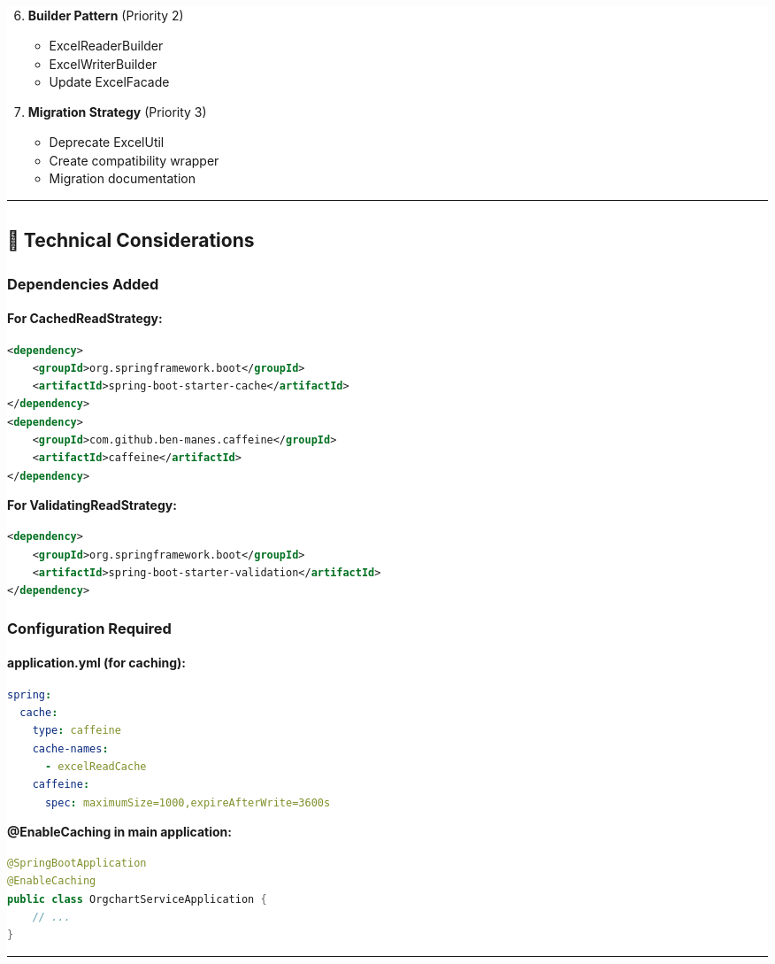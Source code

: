 6. **Builder Pattern** (Priority 2)
   - ExcelReaderBuilder
   - ExcelWriterBuilder
   - Update ExcelFacade

7. **Migration Strategy** (Priority 3)
   - Deprecate ExcelUtil
   - Create compatibility wrapper
   - Migration documentation

---

## 🔧 Technical Considerations

### Dependencies Added

**For CachedReadStrategy:**
```xml
<dependency>
    <groupId>org.springframework.boot</groupId>
    <artifactId>spring-boot-starter-cache</artifactId>
</dependency>
<dependency>
    <groupId>com.github.ben-manes.caffeine</groupId>
    <artifactId>caffeine</artifactId>
</dependency>
```

**For ValidatingReadStrategy:**
```xml
<dependency>
    <groupId>org.springframework.boot</groupId>
    <artifactId>spring-boot-starter-validation</artifactId>
</dependency>
```

### Configuration Required

**application.yml (for caching):**
```yaml
spring:
  cache:
    type: caffeine
    cache-names:
      - excelReadCache
    caffeine:
      spec: maximumSize=1000,expireAfterWrite=3600s
```

**@EnableCaching in main application:**
```java
@SpringBootApplication
@EnableCaching
public class OrgchartServiceApplication {
    // ...
}
```

---